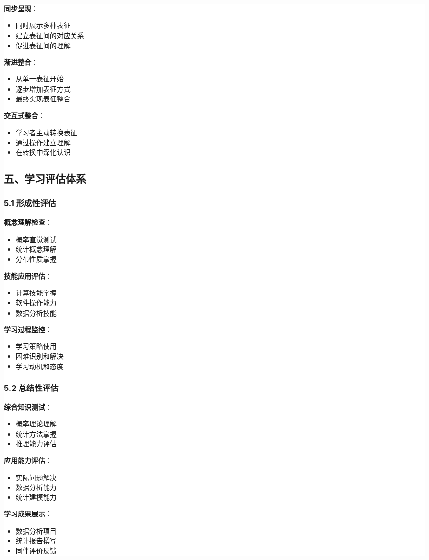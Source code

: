 **同步呈现**：

- 同时展示多种表征
- 建立表征间的对应关系
- 促进表征间的理解

**渐进整合**：

- 从单一表征开始
- 逐步增加表征方式
- 最终实现表征整合

**交互式整合**：

- 学习者主动转换表征
- 通过操作建立理解
- 在转换中深化认识

## 五、学习评估体系

### 5.1 形成性评估

**概念理解检查**：

- 概率直觉测试
- 统计概念理解
- 分布性质掌握

**技能应用评估**：

- 计算技能掌握
- 软件操作能力
- 数据分析技能

**学习过程监控**：

- 学习策略使用
- 困难识别和解决
- 学习动机和态度

### 5.2 总结性评估

**综合知识测试**：

- 概率理论理解
- 统计方法掌握
- 推理能力评估

**应用能力评估**：

- 实际问题解决
- 数据分析能力
- 统计建模能力

**学习成果展示**：

- 数据分析项目
- 统计报告撰写
- 同伴评价反馈
